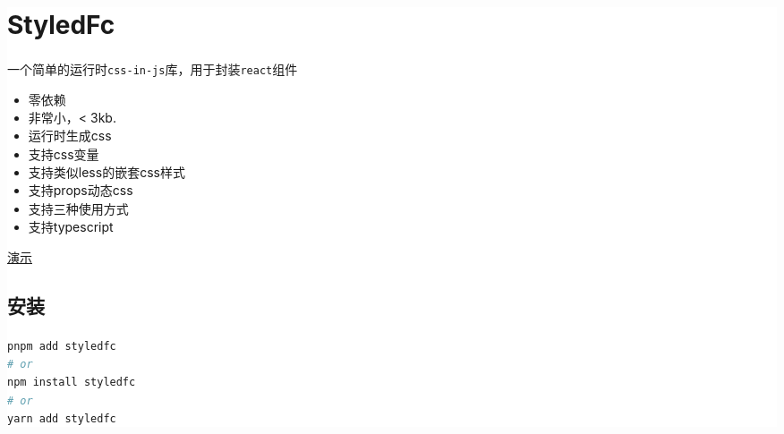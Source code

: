 # StyledFc

一个简单的运行时`css-in-js`库，用于封装`react`组件

- 零依赖
- 非常小，< 3kb.
- 运行时生成css
- 支持css变量
- 支持类似less的嵌套css样式
- 支持props动态css
- 支持三种使用方式
- 支持typescript

[演示](https://codesandbox.io/p/sandbox/styledfc-demo-x7w94w?layout=%257B%2522sidebarPanel%2522%253A%2522EXPLORER%2522%252C%2522rootPanelGroup%2522%253A%257B%2522direction%2522%253A%2522horizontal%2522%252C%2522contentType%2522%253A%2522UNKNOWN%2522%252C%2522type%2522%253A%2522PANEL_GROUP%2522%252C%2522id%2522%253A%2522ROOT_LAYOUT%2522%252C%2522panels%2522%253A%255B%257B%2522type%2522%253A%2522PANEL_GROUP%2522%252C%2522contentType%2522%253A%2522UNKNOWN%2522%252C%2522direction%2522%253A%2522vertical%2522%252C%2522id%2522%253A%2522clstzj2mg0006356lkdcmsv3s%2522%252C%2522sizes%2522%253A%255B70%252C30%255D%252C%2522panels%2522%253A%255B%257B%2522type%2522%253A%2522PANEL_GROUP%2522%252C%2522contentType%2522%253A%2522EDITOR%2522%252C%2522direction%2522%253A%2522horizontal%2522%252C%2522id%2522%253A%2522EDITOR%2522%252C%2522panels%2522%253A%255B%257B%2522type%2522%253A%2522PANEL%2522%252C%2522contentType%2522%253A%2522EDITOR%2522%252C%2522id%2522%253A%2522clstzj2mg0002356lq7y9whne%2522%257D%255D%257D%252C%257B%2522type%2522%253A%2522PANEL_GROUP%2522%252C%2522contentType%2522%253A%2522SHELLS%2522%252C%2522direction%2522%253A%2522horizontal%2522%252C%2522id%2522%253A%2522SHELLS%2522%252C%2522panels%2522%253A%255B%257B%2522type%2522%253A%2522PANEL%2522%252C%2522contentType%2522%253A%2522SHELLS%2522%252C%2522id%2522%253A%2522clstzj2mg0003356lip4fhd1w%2522%257D%255D%252C%2522sizes%2522%253A%255B100%255D%257D%255D%257D%252C%257B%2522type%2522%253A%2522PANEL_GROUP%2522%252C%2522contentType%2522%253A%2522DEVTOOLS%2522%252C%2522direction%2522%253A%2522vertical%2522%252C%2522id%2522%253A%2522DEVTOOLS%2522%252C%2522panels%2522%253A%255B%257B%2522type%2522%253A%2522PANEL%2522%252C%2522contentType%2522%253A%2522DEVTOOLS%2522%252C%2522id%2522%253A%2522clstzj2mg0005356l6vsjkkfr%2522%257D%255D%252C%2522sizes%2522%253A%255B100%255D%257D%255D%252C%2522sizes%2522%253A%255B50%252C50%255D%257D%252C%2522tabbedPanels%2522%253A%257B%2522clstzj2mg0002356lq7y9whne%2522%253A%257B%2522id%2522%253A%2522clstzj2mg0002356lq7y9whne%2522%252C%2522tabs%2522%253A%255B%255D%257D%252C%2522clstzj2mg0005356l6vsjkkfr%2522%253A%257B%2522tabs%2522%253A%255B%257B%2522id%2522%253A%2522clstzj2mg0004356l6rts8s1f%2522%252C%2522mode%2522%253A%2522permanent%2522%252C%2522type%2522%253A%2522UNASSIGNED_PORT%2522%252C%2522port%2522%253A0%252C%2522path%2522%253A%2522%252F%2522%257D%255D%252C%2522id%2522%253A%2522clstzj2mg0005356l6vsjkkfr%2522%252C%2522activeTabId%2522%253A%2522clstzj2mg0004356l6rts8s1f%2522%257D%252C%2522clstzj2mg0003356lip4fhd1w%2522%253A%257B%2522tabs%2522%253A%255B%255D%252C%2522id%2522%253A%2522clstzj2mg0003356lip4fhd1w%2522%257D%257D%252C%2522showDevtools%2522%253Atrue%252C%2522showShells%2522%253Atrue%252C%2522showSidebar%2522%253Atrue%252C%2522sidebarPanelSize%2522%253A15%257D)

## 安装

```bash
pnpm add styledfc
# or
npm install styledfc
# or
yarn add styledfc
```
